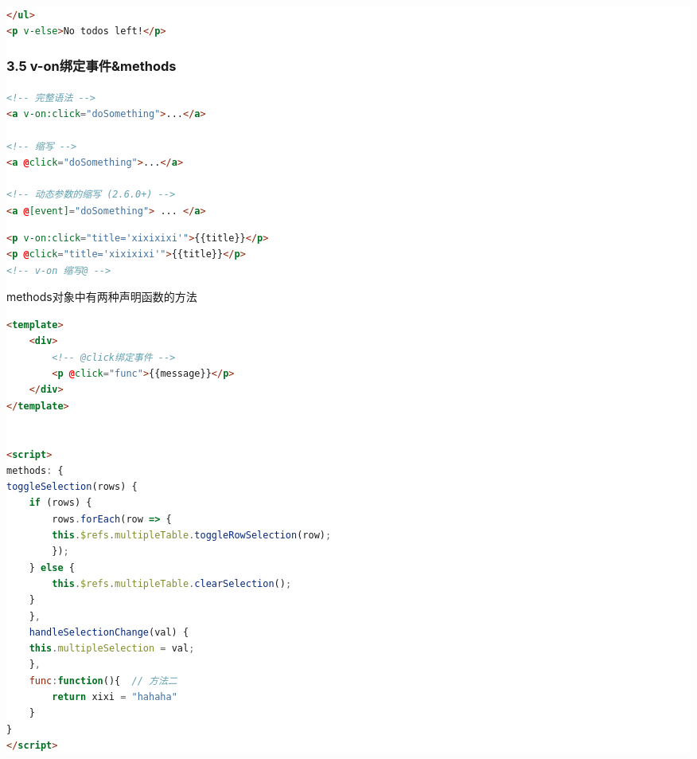 ```html
</ul>
<p v-else>No todos left!</p>
```

### 3.5 v-on绑定事件&methods
```html
<!-- 完整语法 -->
<a v-on:click="doSomething">...</a>

<!-- 缩写 -->
<a @click="doSomething">...</a>

<!-- 动态参数的缩写 (2.6.0+) -->
<a @[event]="doSomething"> ... </a>
```
```html
<p v-on:click="title='xixixixi'">{{title}}</p>
<p @click="title='xixixixi'">{{title}}</p>
<!-- v-on 缩写@ -->
```

methods对象中有两种声明函数的方法
```html
<template>
    <div>
        <!-- @click绑定事件 -->
        <p @click="func">{{message}}</p>
    </div>
</template>


<script>
methods: {
toggleSelection(rows) {
    if (rows) {
        rows.forEach(row => {
        this.$refs.multipleTable.toggleRowSelection(row);
        });
    } else {
        this.$refs.multipleTable.clearSelection();
    }
    },
    handleSelectionChange(val) {
    this.multipleSelection = val;
    },
    func:function(){  // 方法二
        return xixi = "hahaha"
    }
}
</script>
```
